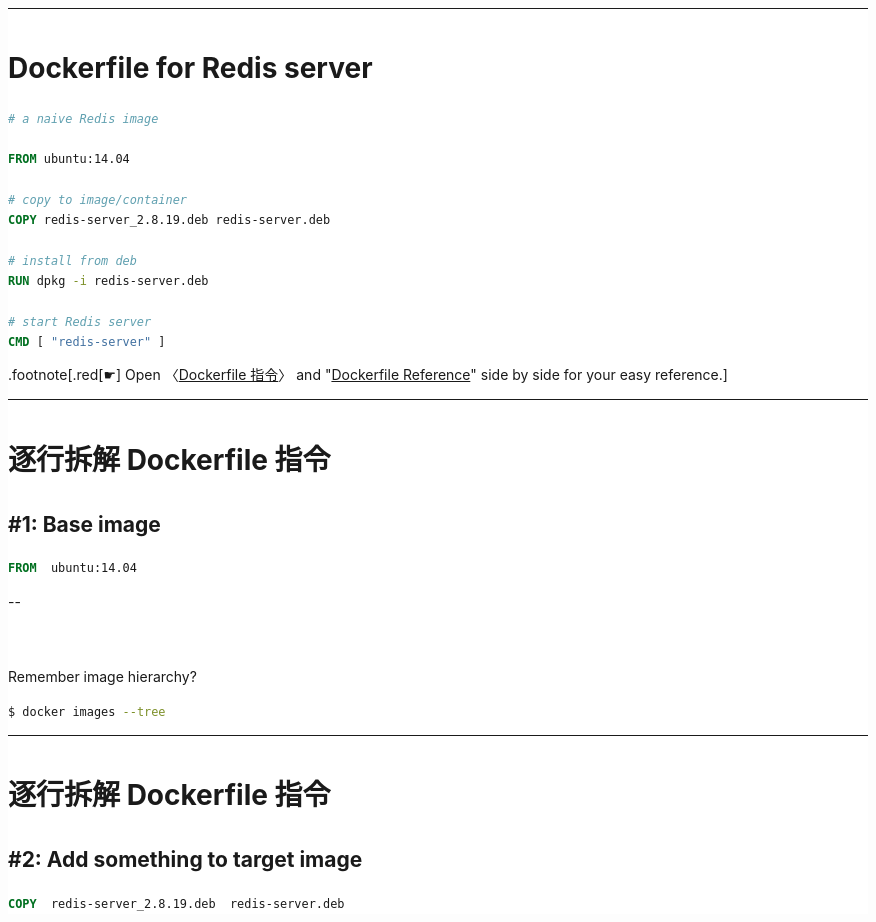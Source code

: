 
---

# Dockerfile for Redis server

```dockerfile
# a naive Redis image

FROM ubuntu:14.04

# copy to image/container
COPY redis-server_2.8.19.deb redis-server.deb

# install from deb
RUN dpkg -i redis-server.deb

# start Redis server
CMD [ "redis-server" ]
```

.footnote[.red[☛] Open 〈[Dockerfile 指令](http://philipzheng.gitbooks.io/docker_practice/content/dockerfile/instructions.html)〉 and "[Dockerfile Reference](https://docs.docker.com/reference/builder/)" side by side for your easy reference.]

---

# 逐行拆解 Dockerfile 指令

## #1: Base image

```dockerfile
FROM  ubuntu:14.04
```

--

<br/><br/>
Remember image hierarchy?

```bash
$ docker images --tree
```

---

# 逐行拆解 Dockerfile 指令

## #2: Add something to target image

```dockerfile
COPY  redis-server_2.8.19.deb  redis-server.deb
```
